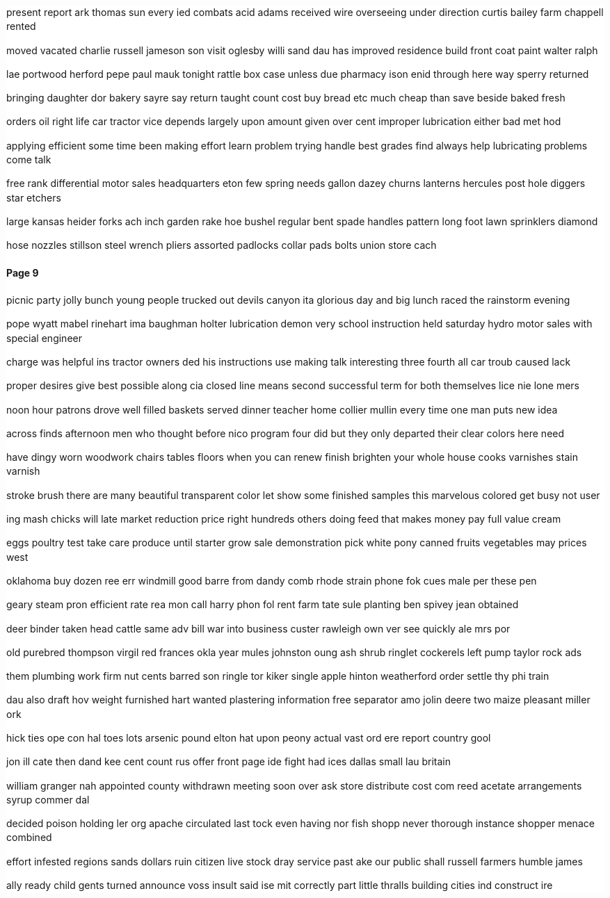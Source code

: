 <p>present report ark thomas sun every ied combats acid adams received wire overseeing under direction curtis bailey farm chappell rented</p>
<p>moved vacated charlie russell jameson son visit oglesby willi sand dau has improved residence build front coat paint walter ralph</p>
<p>lae portwood herford pepe paul mauk tonight rattle box case unless due pharmacy ison enid through here way sperry returned</p>
<p>bringing daughter dor bakery sayre say return taught count cost buy bread etc much cheap than save beside baked fresh</p>
<p>orders oil right life car tractor vice depends largely upon amount given over cent improper lubrication either bad met hod</p>
<p>applying efficient some time been making effort learn problem trying handle best grades find always help lubricating problems come talk</p>
<p>free rank differential motor sales headquarters eton few spring needs gallon dazey churns lanterns hercules post hole diggers star etchers</p>
<p>large kansas heider forks ach inch garden rake hoe bushel regular bent spade handles pattern long foot lawn sprinklers diamond</p>
<p>hose nozzles stillson steel wrench pliers assorted padlocks collar pads bolts union store cach </p></p>
<h4>Page 9</h4>
<p>picnic party jolly bunch young people trucked out devils canyon ita glorious day and big lunch raced the rainstorm evening</p>
<p>pope wyatt mabel rinehart ima baughman holter lubrication demon very school instruction held saturday hydro motor sales with special engineer</p>
<p>charge was helpful ins tractor owners ded his instructions use making talk interesting three fourth all car troub caused lack</p>
<p>proper desires give best possible along cia closed line means second successful term for both themselves lice nie lone mers</p>
<p>noon hour patrons drove well filled baskets served dinner teacher home collier mullin every time one man puts new idea</p>
<p>across finds afternoon men who thought before nico program four did but they only departed their clear colors here need</p>
<p>have dingy worn woodwork chairs tables floors when you can renew finish brighten your whole house cooks varnishes stain varnish</p>
<p>stroke brush there are many beautiful transparent color let show some finished samples this marvelous colored get busy not user</p>
<p>ing mash chicks will late market reduction price right hundreds others doing feed that makes money pay full value cream</p>
<p>eggs poultry test take care produce until starter grow sale demonstration pick white pony canned fruits vegetables may prices west</p>
<p>oklahoma buy dozen ree err windmill good barre from dandy comb rhode strain phone fok cues male per these pen</p>
<p>geary steam pron efficient rate rea mon call harry phon fol rent farm tate sule planting ben spivey jean obtained</p>
<p>deer binder taken head cattle same adv bill war into business custer rawleigh own ver see quickly ale mrs por</p>
<p>old purebred thompson virgil red frances okla year mules johnston oung ash shrub ringlet cockerels left pump taylor rock ads</p>
<p>them plumbing work firm nut cents barred son ringle tor kiker single apple hinton weatherford order settle thy phi train</p>
<p>dau also draft hov weight furnished hart wanted plastering information free separator amo jolin deere two maize pleasant miller ork</p>
<p>hick ties ope con hal toes lots arsenic pound elton hat upon peony actual vast ord ere report country gool</p>
<p>jon ill cate then dand kee cent count rus offer front page ide fight had ices dallas small lau britain</p>
<p>william granger nah appointed county withdrawn meeting soon over ask store distribute cost com reed acetate arrangements syrup commer dal</p>
<p>decided poison holding ler org apache circulated last tock even having nor fish shopp never thorough instance shopper menace combined</p>
<p>effort infested regions sands dollars ruin citizen live stock dray service past ake our public shall russell farmers humble james</p>
<p>ally ready child gents turned announce voss insult said ise mit correctly part little thralls building cities ind construct ire</p>